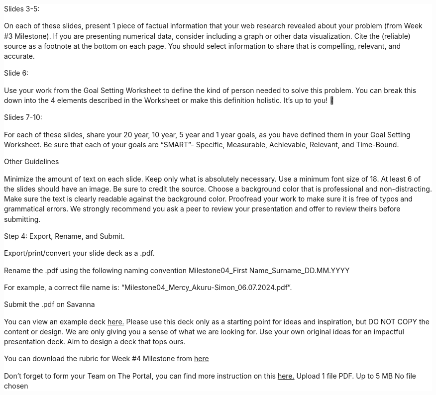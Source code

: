 

Slides 3-5:

On each of these slides, present 1 piece of factual information that your web research revealed about your problem (from Week #3 Milestone). If you are presenting numerical data, consider including a graph or other data visualization. Cite the (reliable) source as a footnote at the bottom on each page. You should select information to share that is compelling, relevant, and accurate.



Slide 6:

Use your work from the Goal Setting Worksheet to define the kind of person needed to solve this problem. You can break this down into the 4 elements described in the Worksheet or make this definition holistic. It’s up to you! 🙂



Slides 7-10:

For each of these slides, share your 20 year, 10 year, 5 year and 1 year goals, as you have defined them in your Goal Setting Worksheet. Be sure that each of your goals are “SMART”- Specific, Measurable, Achievable, Relevant, and Time-Bound.



Other Guidelines

Minimize the amount of text on each slide. Keep only what is absolutely necessary.
Use a minimum font size of 18.
At least 6 of the slides should have an image. Be sure to credit the source.
Choose a background color that is professional and non-distracting.
Make sure the text is clearly readable against the background color.
Proofread your work to make sure it is free of typos and grammatical errors.
We strongly recommend you ask a peer to review your presentation and offer to review theirs before submitting.


Step 4: Export, Rename, and Submit.

Export/print/convert your slide deck as a .pdf.

Rename the .pdf using the following naming convention Milestone04_First Name_Surname_DD.MM.YYYY

For example, a correct file name is: “Milestone04_Mercy_Akuru-Simon_06.07.2024.pdf”.

Submit the .pdf on Savanna



You can view an example deck [here.](https://drive.google.com/file/d/15orpQI_6SccWLpKBW-PXZUQV7k-BcuOX/view?usp=drive_link) Please use this deck only as a starting point for ideas and inspiration, but DO NOT COPY the content or design. We are only giving you a sense of what we are looking for. Use your own original ideas for an impactful presentation deck. Aim to design a deck that tops ours.


You can download the rubric for Week #4 Milestone from [here](https://docs.google.com/document/d/17c-qDrzc6tq0cQVfU9JKOIlAif_UEPa0cpLOv3Ry2CI/copy)


Don’t forget to form your Team on The Portal, you can find more instruction on this [here.](https://intranet.alxswe.com/rltoken/52jgcFc4gXdBPs8jtX5XDg)
Upload 1 file
PDF. Up to 5 MB
No file chosen